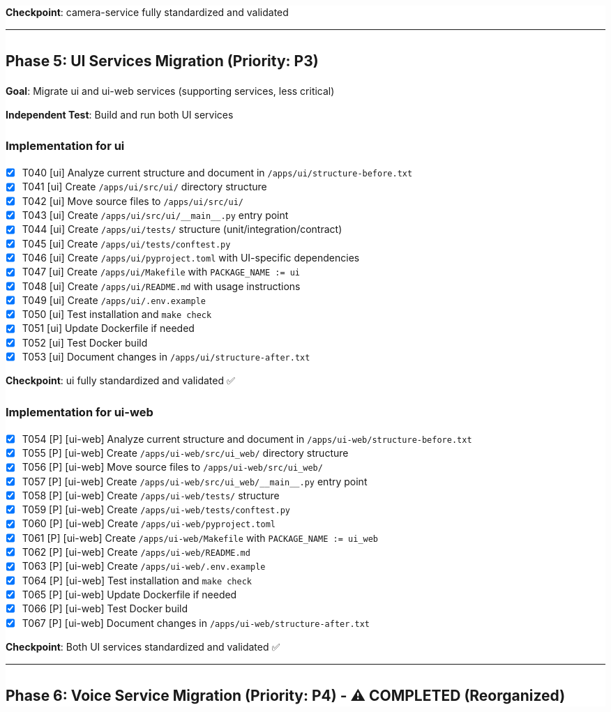 **Checkpoint**: camera-service fully standardized and validated

---

## Phase 5: UI Services Migration (Priority: P3)

**Goal**: Migrate ui and ui-web services (supporting services, less critical)

**Independent Test**: Build and run both UI services

### Implementation for ui

- [X] T040 [ui] Analyze current structure and document in `/apps/ui/structure-before.txt`
- [X] T041 [ui] Create `/apps/ui/src/ui/` directory structure
- [X] T042 [ui] Move source files to `/apps/ui/src/ui/`
- [X] T043 [ui] Create `/apps/ui/src/ui/__main__.py` entry point
- [X] T044 [ui] Create `/apps/ui/tests/` structure (unit/integration/contract)
- [X] T045 [ui] Create `/apps/ui/tests/conftest.py`
- [X] T046 [ui] Create `/apps/ui/pyproject.toml` with UI-specific dependencies
- [X] T047 [ui] Create `/apps/ui/Makefile` with `PACKAGE_NAME := ui`
- [X] T048 [ui] Create `/apps/ui/README.md` with usage instructions
- [X] T049 [ui] Create `/apps/ui/.env.example`
- [X] T050 [ui] Test installation and `make check`
- [X] T051 [ui] Update Dockerfile if needed
- [X] T052 [ui] Test Docker build
- [X] T053 [ui] Document changes in `/apps/ui/structure-after.txt`

**Checkpoint**: ui fully standardized and validated ✅

### Implementation for ui-web

- [X] T054 [P] [ui-web] Analyze current structure and document in `/apps/ui-web/structure-before.txt`
- [X] T055 [P] [ui-web] Create `/apps/ui-web/src/ui_web/` directory structure
- [X] T056 [P] [ui-web] Move source files to `/apps/ui-web/src/ui_web/`
- [X] T057 [P] [ui-web] Create `/apps/ui-web/src/ui_web/__main__.py` entry point
- [X] T058 [P] [ui-web] Create `/apps/ui-web/tests/` structure
- [X] T059 [P] [ui-web] Create `/apps/ui-web/tests/conftest.py`
- [X] T060 [P] [ui-web] Create `/apps/ui-web/pyproject.toml`
- [X] T061 [P] [ui-web] Create `/apps/ui-web/Makefile` with `PACKAGE_NAME := ui_web`
- [X] T062 [P] [ui-web] Create `/apps/ui-web/README.md`
- [X] T063 [P] [ui-web] Create `/apps/ui-web/.env.example`
- [X] T064 [P] [ui-web] Test installation and `make check`
- [X] T065 [P] [ui-web] Update Dockerfile if needed
- [X] T066 [P] [ui-web] Test Docker build
- [X] T067 [P] [ui-web] Document changes in `/apps/ui-web/structure-after.txt`

**Checkpoint**: Both UI services standardized and validated ✅

---

## Phase 6: Voice Service Migration (Priority: P4) - ⚠️ COMPLETED (Reorganized)
